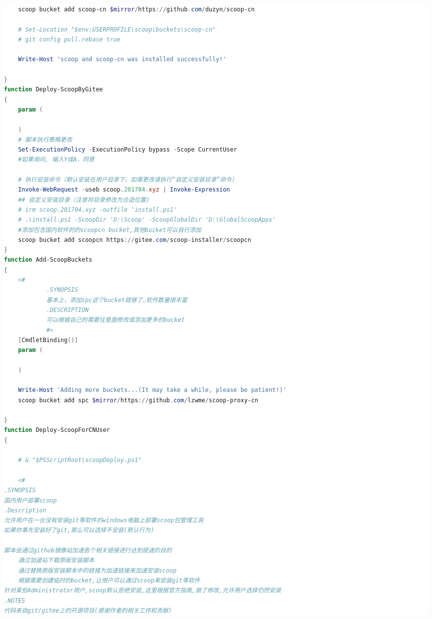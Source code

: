 ```powershell
    scoop bucket add scoop-cn $mirror/https://github.com/duzyn/scoop-cn
 
    # Set-Location "$env:USERPROFILE\scoop\buckets\scoop-cn"
    # git config pull.rebase true
 
    Write-Host 'scoop and scoop-cn was installed successfully!'
     
}
function Deploy-ScoopByGitee
{
    param (
                
    )
    # 脚本执行策略更改
    Set-ExecutionPolicy -ExecutionPolicy bypass -Scope CurrentUser
    #如果询问, 输入Y或A，同意
    
    # 执行安装命令（默认安装在用户目录下，如需更改请执行“自定义安装目录”命令）
    Invoke-WebRequest -useb scoop.201704.xyz | Invoke-Expression
    ## 自定义安装目录（注意将目录修改为合适位置)
    # irm scoop.201704.xyz -outfile 'install.ps1'
    # .\install.ps1 -ScoopDir 'D:\Scoop' -ScoopGlobalDir 'D:\GlobalScoopApps'
    #添加包含国内软件的的scoopcn bucket,其他bucket可以自行添加
    scoop bucket add scoopcn https://gitee.com/scoop-installer/scoopcn
}
function Add-ScoopBuckets
{
    <# 
            .SYNOPSIS
            基本上，添加spc这个bucket就够了,软件数量很丰富
            .DESCRIPTION
            可以根据自己的需要往里面修改或添加更多的bucket
            #>
    [CmdletBinding()]
    param (
                
    )
             
    Write-Host 'Adding more buckets...(It may take a while, please be patient!)'
    scoop bucket add spc $mirror/https://github.com/lzwme/scoop-proxy-cn   
            
}
function Deploy-ScoopForCNUser
{
 
    # & "$PSScriptRoot\scoopDeploy.ps1"

    <# 
.SYNOPSIS
国内用户部署scoop
.Description
允许用户在一台没有安装git等软件的windows电脑上部署scoop包管理工具
如果你事先安装好了git,那么可以选择不安装(默认行为)

脚本会通过github镜像站加速各个相关链接进行达到提速的目的
    通过加速站下载原版安装脚本
    通过替换原版安装脚本中的链接为加速链接来加速安装scoop
    根据需要创建临时的bucket,让用户可以通过scoop来安装git等软件
针对某些Administrator用户,scoop默认拒绝安装,这里根据官方指南,做了修改,允许用户选择仍然安装
.NOTES
代码来自git/gitee上的开源项目(感谢作者的相关工作和贡献)


```